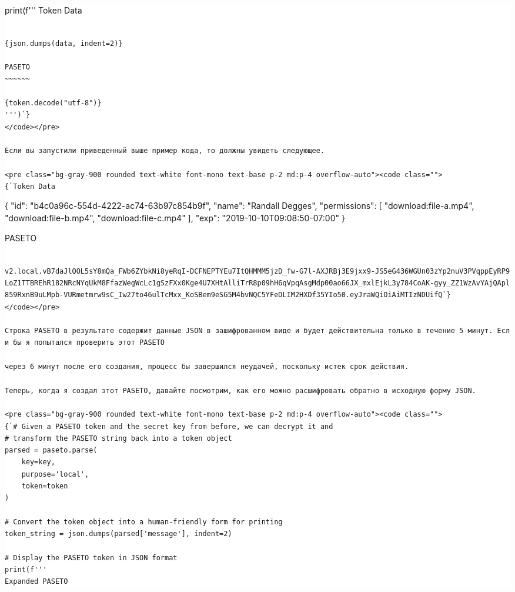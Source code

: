 print(f'''
Token Data
~~~~~~~~~~

{json.dumps(data, indent=2)}

PASETO
~~~~~~

{token.decode("utf-8")}
''')`}
</code></pre>

Если вы запустили приведенный выше пример кода, то должны увидеть следующее.

<pre class="bg-gray-900 rounded text-white font-mono text-base p-2 md:p-4 overflow-auto"><code class="">
{`Token Data
~~~~~~~~~~

{
  "id": "b4c0a96c-554d-4222-ac74-63b97c854b9f",
  "name": "Randall Degges",
  "permissions": [
    "download:file-a.mp4",
    "download:file-b.mp4",
    "download:file-c.mp4"
  ],
  "exp": "2019-10-10T09:08:50-07:00"
}

PASETO
~~~~~~

v2.local.vB7daJlQOL5sY8mQa_FWb6ZYbkNi8yeRqI-DCFNEPTYEu7ItQHMMM5jzD_fw-G7l-AXJRBj3E9jxx9-JS5eG436WGUn03zYp2nuV3PVqppEyRP9LoZ1TTBREhR182NRcNYqUkM8FfazWegWcLc1gSzFXx0Kge4U7XHtAlliTrR8p09hH6qVpqAsgMdp00ao66JX_mxlEjkL3y784CoAK-gyy_ZZ1WzAvYAjQApl859RxnB9uLMpb-VURmetmrw9sC_Iw27to46ulTcMxx_KoSBem9eSG5M4bvNQC5YFeDLIM2HXDf35YIo50.eyJraWQiOiAiMTIzNDUifQ`}
</code></pre>

Строка PASETO в результате содержит данные JSON в зашифрованном виде и будет действительна только в течение 5 минут. Если бы я попытался проверить этот PASETO

через 6 минут после его создания, процесс бы завершился неудачей, поскольку истек срок действия.

Теперь, когда я создал этот PASETO, давайте посмотрим, как его можно расшифровать обратно в исходную форму JSON.

<pre class="bg-gray-900 rounded text-white font-mono text-base p-2 md:p-4 overflow-auto"><code class="">
{`# Given a PASETO token and the secret key from before, we can decrypt it and
# transform the PASETO string back into a token object
parsed = paseto.parse(
    key=key,
    purpose='local',
    token=token
)

# Convert the token object into a human-friendly form for printing
token_string = json.dumps(parsed['message'], indent=2)

# Display the PASETO token in JSON format
print(f'''
Expanded PASETO
~~~~~~~~~~~~~~~
